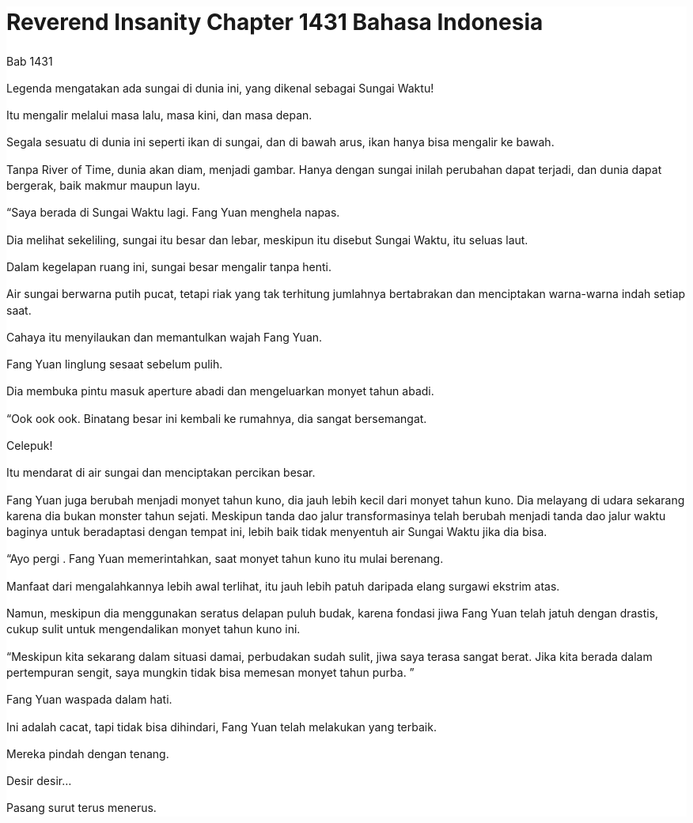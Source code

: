 # Reverend Insanity Chapter 1431 Bahasa Indonesia

Bab 1431

Legenda mengatakan ada sungai di dunia ini, yang dikenal sebagai Sungai Waktu!

Itu mengalir melalui masa lalu, masa kini, dan masa depan.

Segala sesuatu di dunia ini seperti ikan di sungai, dan di bawah arus, ikan hanya bisa mengalir ke bawah.

Tanpa River of Time, dunia akan diam, menjadi gambar. Hanya dengan sungai inilah perubahan dapat terjadi, dan dunia dapat bergerak, baik makmur maupun layu.

“Saya berada di Sungai Waktu lagi. Fang Yuan menghela napas.

Dia melihat sekeliling, sungai itu besar dan lebar, meskipun itu disebut Sungai Waktu, itu seluas laut.

Dalam kegelapan ruang ini, sungai besar mengalir tanpa henti.

Air sungai berwarna putih pucat, tetapi riak yang tak terhitung jumlahnya bertabrakan dan menciptakan warna-warna indah setiap saat.

Cahaya itu menyilaukan dan memantulkan wajah Fang Yuan.

Fang Yuan linglung sesaat sebelum pulih.

Dia membuka pintu masuk aperture abadi dan mengeluarkan monyet tahun abadi.

“Ook ook ook. Binatang besar ini kembali ke rumahnya, dia sangat bersemangat.

Celepuk!

Itu mendarat di air sungai dan menciptakan percikan besar.

Fang Yuan juga berubah menjadi monyet tahun kuno, dia jauh lebih kecil dari monyet tahun kuno. Dia melayang di udara sekarang karena dia bukan monster tahun sejati. Meskipun tanda dao jalur transformasinya telah berubah menjadi tanda dao jalur waktu baginya untuk beradaptasi dengan tempat ini, lebih baik tidak menyentuh air Sungai Waktu jika dia bisa.

“Ayo pergi . Fang Yuan memerintahkan, saat monyet tahun kuno itu mulai berenang.

Manfaat dari mengalahkannya lebih awal terlihat, itu jauh lebih patuh daripada elang surgawi ekstrim atas.

Namun, meskipun dia menggunakan seratus delapan puluh budak, karena fondasi jiwa Fang Yuan telah jatuh dengan drastis, cukup sulit untuk mengendalikan monyet tahun kuno ini.

“Meskipun kita sekarang dalam situasi damai, perbudakan sudah sulit, jiwa saya terasa sangat berat. Jika kita berada dalam pertempuran sengit, saya mungkin tidak bisa memesan monyet tahun purba. ”

Fang Yuan waspada dalam hati.

Ini adalah cacat, tapi tidak bisa dihindari, Fang Yuan telah melakukan yang terbaik.

Mereka pindah dengan tenang.

Desir desir…

Pasang surut terus menerus.
